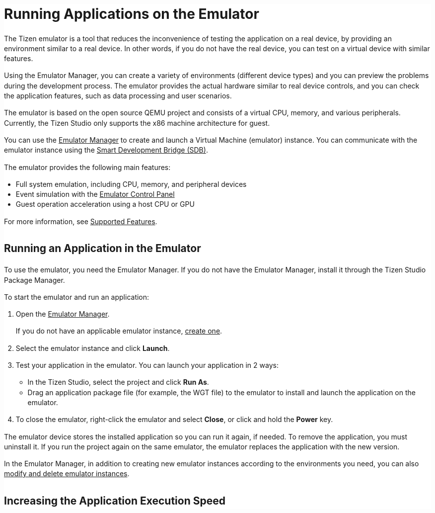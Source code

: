 # Running Applications on the Emulator

The Tizen emulator is a tool that reduces the inconvenience of testing the application on a real device, by providing an environment similar to a real device. In other words, if you do not have the real device, you can test on a virtual device with similar features.

Using the Emulator Manager, you can create a variety of environments (different device types) and you can preview the problems during the development process. The emulator provides the actual hardware similar to real device controls, and you can check the application features, such as data processing and user scenarios.

The emulator is based on the open source QEMU project and consists of a virtual CPU, memory, and various peripherals. Currently, the Tizen Studio only supports the x86 machine architecture for guest.

You can use the [Emulator Manager](emulator-manager.md) to create and launch a Virtual Machine (emulator) instance. You can communicate with the emulator instance using the [Smart Development Bridge (SDB)](smart-development-bridge.md).

The emulator provides the following main features:

- Full system emulation, including CPU, memory, and peripheral devices
- Event simulation with the [Emulator Control Panel](emulator-control-panel.md)
- Guest operation acceleration using a host CPU or GPU

For more information, see [Supported Features](#supported).

## Running an Application in the Emulator

To use the emulator, you need the Emulator Manager. If you do not have the Emulator Manager, install it through the Tizen Studio Package Manager.

To start the emulator and run an application:

1. Open the [Emulator Manager](emulator-manager.md#access).

   If you do not have an applicable emulator instance, [create one](emulator-manager.md#create).

2. Select the emulator instance and click **Launch**.

3. Test your application in the emulator. You can launch your application in 2 ways:
   - In the Tizen Studio, select the project and click **Run As**.
   - Drag an application package file (for example, the WGT file) to the emulator to install and launch the application on the emulator.

4. To close the emulator, right-click the emulator and select **Close**, or click and hold the **Power** key.

The emulator device stores the installed application so you can run it again, if needed. To remove the application, you must uninstall it. If you run the project again on the same emulator, the emulator replaces the application with the new version.

In the Emulator Manager, in addition to creating new emulator instances according to the environments you need, you can also [modify and delete emulator instances](emulator-manager.md#manage).

<a name="speed"></a>
## Increasing the Application Execution Speed
